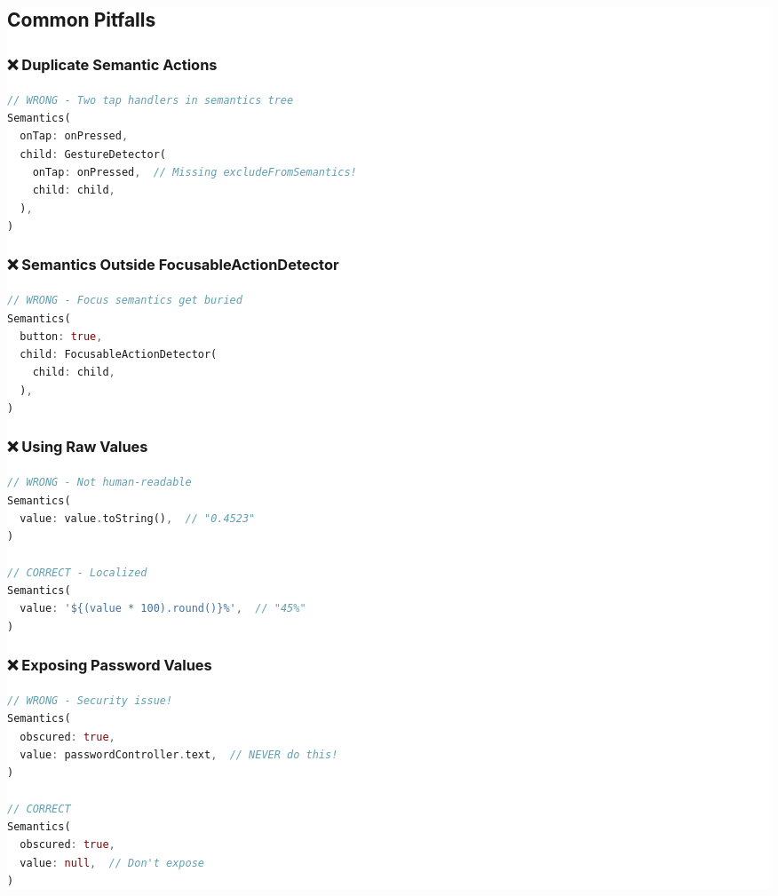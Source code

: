 
## Common Pitfalls

### ❌ Duplicate Semantic Actions
```dart
// WRONG - Two tap handlers in semantics tree
Semantics(
  onTap: onPressed,
  child: GestureDetector(
    onTap: onPressed,  // Missing excludeFromSemantics!
    child: child,
  ),
)
```

### ❌ Semantics Outside FocusableActionDetector
```dart
// WRONG - Focus semantics get buried
Semantics(
  button: true,
  child: FocusableActionDetector(
    child: child,
  ),
)
```

### ❌ Using Raw Values
```dart
// WRONG - Not human-readable
Semantics(
  value: value.toString(),  // "0.4523"
)

// CORRECT - Localized
Semantics(
  value: '${(value * 100).round()}%',  // "45%"
)
```

### ❌ Exposing Password Values
```dart
// WRONG - Security issue!
Semantics(
  obscured: true,
  value: passwordController.text,  // NEVER do this!
)

// CORRECT
Semantics(
  obscured: true,
  value: null,  // Don't expose
)
```
